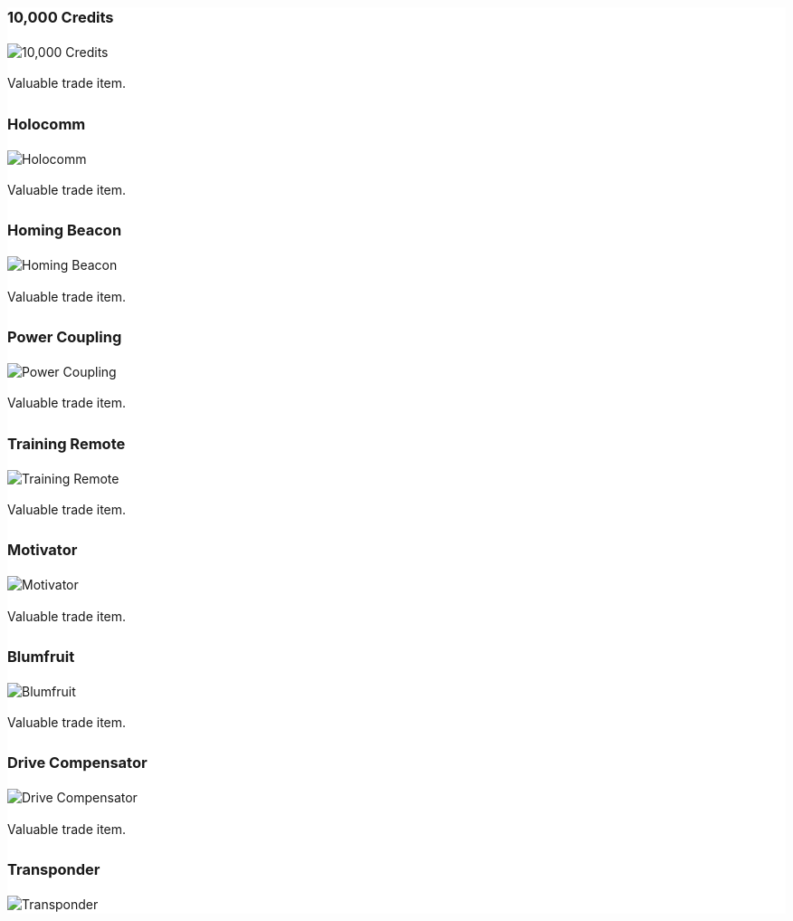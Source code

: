 ### 10,000 Credits

![10,000 Credits](items/10,000%20Credits%20(429).png)

Valuable trade item.

### Holocomm

![Holocomm](items/Holocomm%20(500).png)

Valuable trade item.

### Homing Beacon

![Homing Beacon](items/Homing%20Beacon%20(485).png)

Valuable trade item.

### Power Coupling

![Power Coupling](items/Power%20Coupling%20(479).png)

Valuable trade item.

### Training Remote

![Training Remote](items/Training%20Remote%20(475).png)

Valuable trade item.

### Motivator

![Motivator](items/Motivator%20(467).png)

Valuable trade item.

### Blumfruit

![Blumfruit](items/Blumfruit%20(483).png)

Valuable trade item.

### Drive Compensator

![Drive Compensator](items/Drive%20Compensator%20(445).png)

Valuable trade item.

### Transponder

![Transponder](items/Transponder%20(464).png)
